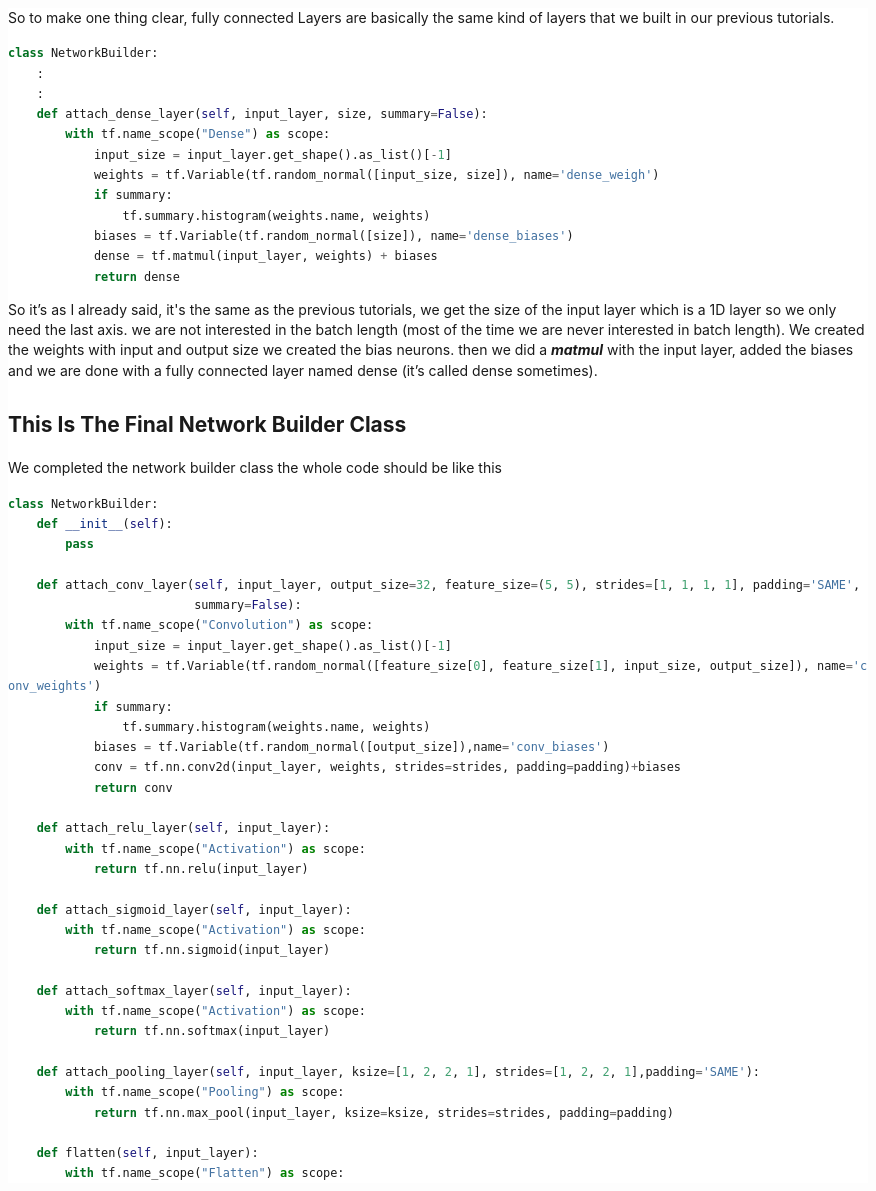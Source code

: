 So to make one thing clear, fully connected Layers are basically the same kind of layers that we built in our previous tutorials.

```python
class NetworkBuilder:
    :
    :
    def attach_dense_layer(self, input_layer, size, summary=False):
        with tf.name_scope("Dense") as scope:
            input_size = input_layer.get_shape().as_list()[-1]
            weights = tf.Variable(tf.random_normal([input_size, size]), name='dense_weigh')
            if summary:
                tf.summary.histogram(weights.name, weights)
            biases = tf.Variable(tf.random_normal([size]), name='dense_biases')
            dense = tf.matmul(input_layer, weights) + biases
            return dense
```

So it’s as I already said, it's the same as the previous tutorials, we get the size of the input layer which is a 1D layer so we only need the last axis. we are not interested in the batch length (most of the time we are never interested in batch length). We created the weights with input and output size we created the bias neurons. then we did a **_matmul_** with the input layer, added the biases and we are done with a fully connected layer named dense (it’s called dense sometimes).

## This Is The Final Network Builder Class

We completed the network builder class the whole code should be like this

```python
class NetworkBuilder:
    def __init__(self):
        pass

    def attach_conv_layer(self, input_layer, output_size=32, feature_size=(5, 5), strides=[1, 1, 1, 1], padding='SAME',
                          summary=False):
        with tf.name_scope("Convolution") as scope:
            input_size = input_layer.get_shape().as_list()[-1]
            weights = tf.Variable(tf.random_normal([feature_size[0], feature_size[1], input_size, output_size]), name='conv_weights')
            if summary:
                tf.summary.histogram(weights.name, weights)
            biases = tf.Variable(tf.random_normal([output_size]),name='conv_biases')
            conv = tf.nn.conv2d(input_layer, weights, strides=strides, padding=padding)+biases
            return conv

    def attach_relu_layer(self, input_layer):
        with tf.name_scope("Activation") as scope:
            return tf.nn.relu(input_layer)

    def attach_sigmoid_layer(self, input_layer):
        with tf.name_scope("Activation") as scope:
            return tf.nn.sigmoid(input_layer)

    def attach_softmax_layer(self, input_layer):
        with tf.name_scope("Activation") as scope:
            return tf.nn.softmax(input_layer)

    def attach_pooling_layer(self, input_layer, ksize=[1, 2, 2, 1], strides=[1, 2, 2, 1],padding='SAME'):
        with tf.name_scope("Pooling") as scope:
            return tf.nn.max_pool(input_layer, ksize=ksize, strides=strides, padding=padding)

    def flatten(self, input_layer):
        with tf.name_scope("Flatten") as scope:
```